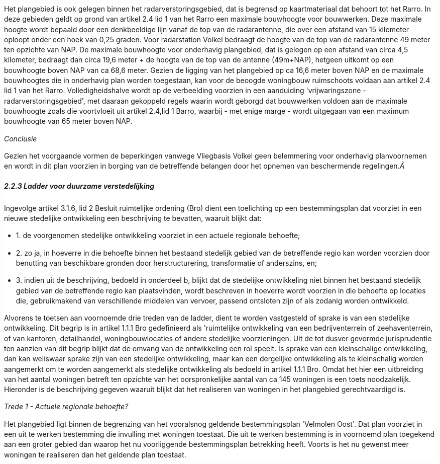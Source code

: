 Het plangebied is ook gelegen binnen het radarverstoringsgebied, dat is begrensd op kaartmateriaal dat behoort tot het Rarro. In deze gebieden geldt op grond van artikel 2\.4 lid 1 van het Rarro een maximale bouwhoogte voor bouwwerken. Deze maximale hoogte wordt bepaald door een denkbeeldige lijn vanaf de top van de radarantenne, die over een afstand van 15 kilometer oploopt onder een hoek van 0,25 graden. Voor radarstation Volkel bedraagt de hoogte van de top van de radarantenne 49 meter ten opzichte van NAP. De maximale bouwhoogte voor onderhavig plangebied, dat is gelegen op een afstand van circa 4,5 kilometer, bedraagt dan circa 19,6 meter \+ de hoogte van de top van de antenne (49m\+NAP), hetgeen uitkomt op een bouwhoogte boven NAP van ca 68,6 meter. Gezien de ligging van het plangebied op ca 16,6 meter boven NAP en de maximale bouwhoogtes die in onderhavig plan worden toegestaan, kan voor de beoogde woningbouw ruimschoots voldaan aan artikel 2\.4 lid 1 van het Rarro. Volledigheidshalve wordt op de verbeelding voorzien in een aanduiding 'vrijwaringszone \- radarverstoringsgebied', met daaraan gekoppeld regels waarin wordt geborgd dat bouwwerken voldoen aan de maximale bouwhoogte zoals die voortvloeit uit artikel 2\.4,lid 1 Barro, waarbij \- met enige marge \- wordt uitgegaan van een maximum bouwhoogte van 65 meter boven NAP.

*Conclusie*

Gezien het voorgaande vormen de beperkingen vanwege Vliegbasis Volkel geen belemmering voor onderhavig planvoornemen en wordt in dit plan voorzien in borging van de betreffende belangen door het opnemen van beschermende regelingen.*Â*

##### 2\.2\.3 Ladder voor duurzame verstedelijking

Ingevolge artikel 3\.1\.6, lid 2 Besluit ruimtelijke ordening (Bro) dient een toelichting op een bestemmingsplan dat voorziet in een nieuwe stedelijke ontwikkeling een beschrijving te bevatten, waaruit blijkt dat:

* 1\. de voorgenomen stedelijke ontwikkeling voorziet in een actuele regionale behoefte;

* 2\. zo ja, in hoeverre in die behoefte binnen het bestaand stedelijk gebied van de betreffende regio kan worden voorzien door benutting van beschikbare gronden door herstructurering, transformatie of anderszins, en;

* 3\. indien uit de beschrijving, bedoeld in onderdeel b, blijkt dat de stedelijke ontwikkeling niet binnen het bestaand stedelijk gebied van de betreffende regio kan plaatsvinden, wordt beschreven in hoeverre wordt voorzien in die behoefte op locaties die, gebruikmakend van verschillende middelen van vervoer, passend ontsloten zijn of als zodanig worden ontwikkeld.

Alvorens te toetsen aan voornoemde drie treden van de ladder, dient te worden vastgesteld of sprake is van een stedelijke ontwikkeling. Dit begrip is in artikel 1\.1\.1 Bro gedefinieerd als 'ruimtelijke ontwikkeling van een bedrijventerrein of zeehaventerrein, of van kantoren, detailhandel, woningbouwlocaties of andere stedelijke voorzieningen. Uit de tot dusver gevormde jurisprudentie ten aanzien van dit begrip blijkt dat de omvang van de ontwikkeling een rol speelt. Is sprake van een kleinschalige ontwikkeling, dan kan weliswaar sprake zijn van een stedelijke ontwikkeling, maar kan een dergelijke ontwikkeling als te kleinschalig worden aangemerkt om te worden aangemerkt als stedelijke ontwikkeling als bedoeld in artikel 1\.1\.1 Bro. Omdat het hier een uitbreiding van het aantal woningen betreft ten opzichte van het oorspronkelijke aantal van ca 145 woningen is een toets noodzakelijk. Hieronder is de beschrijving gegeven waaruit blijkt dat het realiseren van woningen in het plangebied gerechtvaardigd is.

*Trede 1 \- Actuele regionale behoefte?*

Het plangebied ligt binnen de begrenzing van het vooralsnog geldende bestemmingsplan 'Velmolen Oost'. Dat plan voorziet in een uit te werken bestemming die invulling met woningen toestaat. Die uit te werken bestemming is in voornoemd plan toegekend aan een groter gebied dan waarop het nu voorliggende bestemmingsplan betrekking heeft. Voorts is het nu gewenst meer woningen te realiseren dan het geldende plan toestaat.
